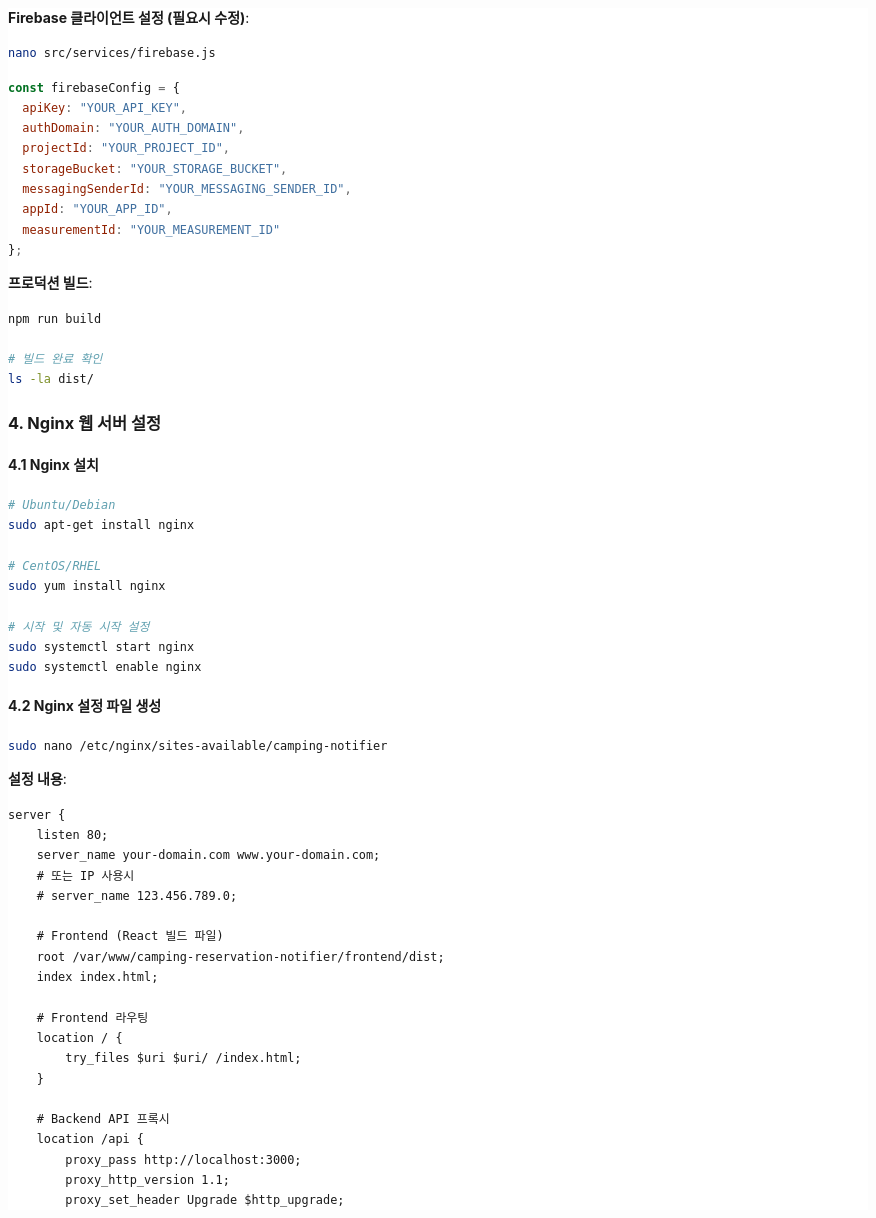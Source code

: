 **Firebase 클라이언트 설정 (필요시 수정)**:
```bash
nano src/services/firebase.js
```

```javascript
const firebaseConfig = {
  apiKey: "YOUR_API_KEY",
  authDomain: "YOUR_AUTH_DOMAIN",
  projectId: "YOUR_PROJECT_ID",
  storageBucket: "YOUR_STORAGE_BUCKET",
  messagingSenderId: "YOUR_MESSAGING_SENDER_ID",
  appId: "YOUR_APP_ID",
  measurementId: "YOUR_MEASUREMENT_ID"
};
```

**프로덕션 빌드**:
```bash
npm run build

# 빌드 완료 확인
ls -la dist/
```

### 4. Nginx 웹 서버 설정

#### 4.1 Nginx 설치
```bash
# Ubuntu/Debian
sudo apt-get install nginx

# CentOS/RHEL
sudo yum install nginx

# 시작 및 자동 시작 설정
sudo systemctl start nginx
sudo systemctl enable nginx
```

#### 4.2 Nginx 설정 파일 생성
```bash
sudo nano /etc/nginx/sites-available/camping-notifier
```

**설정 내용**:
```nginx
server {
    listen 80;
    server_name your-domain.com www.your-domain.com;
    # 또는 IP 사용시
    # server_name 123.456.789.0;

    # Frontend (React 빌드 파일)
    root /var/www/camping-reservation-notifier/frontend/dist;
    index index.html;

    # Frontend 라우팅
    location / {
        try_files $uri $uri/ /index.html;
    }

    # Backend API 프록시
    location /api {
        proxy_pass http://localhost:3000;
        proxy_http_version 1.1;
        proxy_set_header Upgrade $http_upgrade;
```